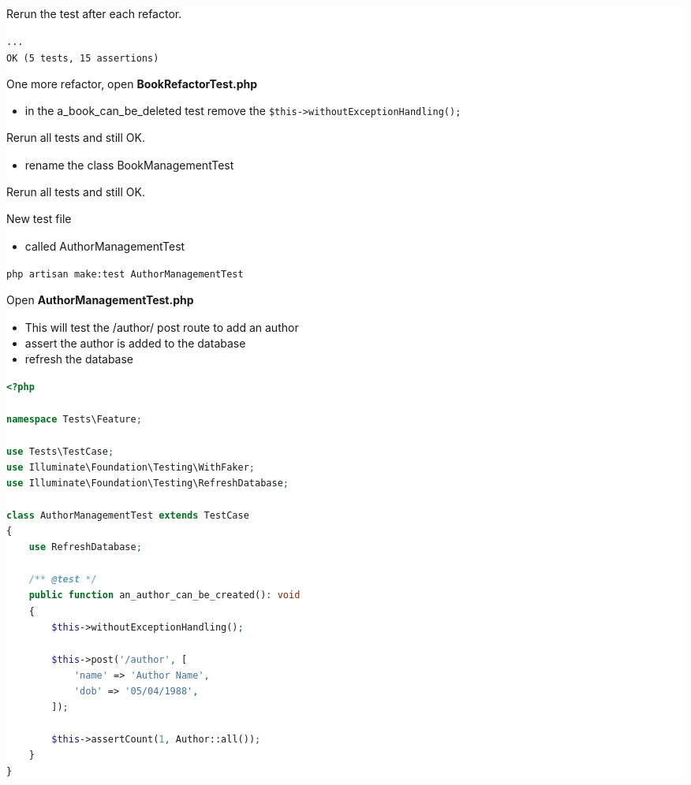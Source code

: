 
Rerun the test after each refactor.

```text
...
OK (5 tests, 15 assertions)
```

One more refactor, open **BookRefactorTest.php**

- in the a_book_can_be_deleted test remove the `$this->withoutExceptionHandling();`

Rerun all tests and still OK.

- rename the class BookManagementTest

Rerun all tests and still OK.

New test file

- called AuthorManagementTest

```sh
php artisan make:test AuthorManagementTest
```

Open **AuthorManagementTest.php**

- This will test the /author/ post route to add an author
- assert the author is added to the database
- refresh the database

```php
<?php

namespace Tests\Feature;

use Tests\TestCase;
use Illuminate\Foundation\Testing\WithFaker;
use Illuminate\Foundation\Testing\RefreshDatabase;

class AuthorManagementTest extends TestCase
{
    use RefreshDatabase;

    /** @test */
    public function an_author_can_be_created(): void
    {
        $this->withoutExceptionHandling();

        $this->post('/author', [
            'name' => 'Author Name',
            'dob' => '05/04/1988',
        ]);

        $this->assertCount(1, Author::all());
    }
}
```
